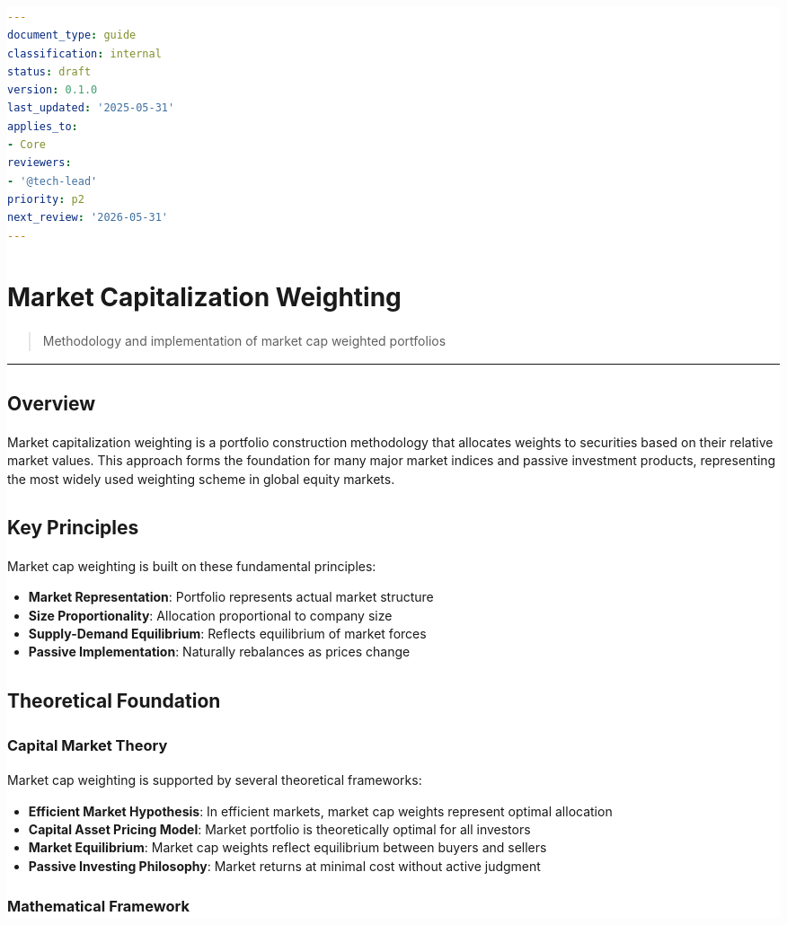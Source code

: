```yaml
---
document_type: guide
classification: internal
status: draft
version: 0.1.0
last_updated: '2025-05-31'
applies_to:
- Core
reviewers:
- '@tech-lead'
priority: p2
next_review: '2026-05-31'
---
```


# Market Capitalization Weighting

> Methodology and implementation of market cap weighted portfolios

---

## Overview

Market capitalization weighting is a portfolio construction methodology that allocates weights to securities based on their relative market values. This approach forms the foundation for many major market indices and passive investment products, representing the most widely used weighting scheme in global equity markets.

## Key Principles

Market cap weighting is built on these fundamental principles:

* **Market Representation**: Portfolio represents actual market structure
* **Size Proportionality**: Allocation proportional to company size
* **Supply-Demand Equilibrium**: Reflects equilibrium of market forces
* **Passive Implementation**: Naturally rebalances as prices change

## Theoretical Foundation

### Capital Market Theory

Market cap weighting is supported by several theoretical frameworks:

* **Efficient Market Hypothesis**: In efficient markets, market cap weights represent optimal allocation
* **Capital Asset Pricing Model**: Market portfolio is theoretically optimal for all investors
* **Market Equilibrium**: Market cap weights reflect equilibrium between buyers and sellers
* **Passive Investing Philosophy**: Market returns at minimal cost without active judgment

### Mathematical Framework
